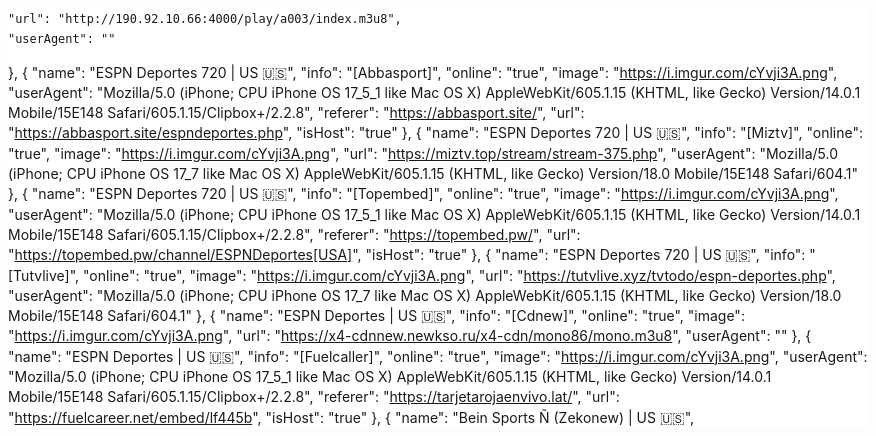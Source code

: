    "url": "http://190.92.10.66:4000/play/a003/index.m3u8",
    "userAgent": ""
  },
  {
    "name": "ESPN Deportes 720 | US 🇺🇸",
    "info": "[Abbasport]",
    "online": "true",
    "image": "https://i.imgur.com/cYvji3A.png",
    "userAgent": "Mozilla/5.0 (iPhone; CPU iPhone OS 17_5_1 like Mac OS X) AppleWebKit/605.1.15 (KHTML, like Gecko) Version/14.0.1 Mobile/15E148 Safari/605.1.15/Clipbox+/2.2.8",
    "referer": "https://abbasport.site/",
    "url": "https://abbasport.site/espndeportes.php",
    "isHost": "true"
  },
  {
    "name": "ESPN Deportes 720 | US 🇺🇸",
    "info": "[Miztv]",
    "online": "true",
    "image": "https://i.imgur.com/cYvji3A.png",
    "url": "https://miztv.top/stream/stream-375.php",
    "userAgent": "Mozilla/5.0 (iPhone; CPU iPhone OS 17_7 like Mac OS X) AppleWebKit/605.1.15 (KHTML, like Gecko) Version/18.0 Mobile/15E148 Safari/604.1"
  },
  {
    "name": "ESPN Deportes 720 | US 🇺🇸",
    "info": "[Topembed]",
    "online": "true",
    "image": "https://i.imgur.com/cYvji3A.png",
    "userAgent": "Mozilla/5.0 (iPhone; CPU iPhone OS 17_5_1 like Mac OS X) AppleWebKit/605.1.15 (KHTML, like Gecko) Version/14.0.1 Mobile/15E148 Safari/605.1.15/Clipbox+/2.2.8",
    "referer": "https://topembed.pw/",
    "url": "https://topembed.pw/channel/ESPNDeportes[USA]",
    "isHost": "true"
  },
  {
    "name": "ESPN Deportes 720 | US 🇺🇸",
    "info": "[Tutvlive]",
    "online": "true",
    "image": "https://i.imgur.com/cYvji3A.png",
    "url": "https://tutvlive.xyz/tvtodo/espn-deportes.php",
    "userAgent": "Mozilla/5.0 (iPhone; CPU iPhone OS 17_7 like Mac OS X) AppleWebKit/605.1.15 (KHTML, like Gecko) Version/18.0 Mobile/15E148 Safari/604.1"
  },
  {
    "name": "ESPN Deportes | US 🇺🇸",
   "info": "[Cdnew]",
    "online": "true",
    "image": "https://i.imgur.com/cYvji3A.png",
    "url": "https://x4-cdnnew.newkso.ru/x4-cdn/mono86/mono.m3u8",
    "userAgent": ""
  },
  {
    "name": "ESPN Deportes | US 🇺🇸",
    "info": "[Fuelcaller]",
    "online": "true",
    "image": "https://i.imgur.com/cYvji3A.png",
    "userAgent": "Mozilla/5.0 (iPhone; CPU iPhone OS 17_5_1 like Mac OS X) AppleWebKit/605.1.15 (KHTML, like Gecko) Version/14.0.1 Mobile/15E148 Safari/605.1.15/Clipbox+/2.2.8",
    "referer": "https://tarjetarojaenvivo.lat/",
    "url": "https://fuelcareer.net/embed/lf445b",
    "isHost": "true"
  },
  {
    "name": "Bein Sports Ñ (Zekonew) | US 🇺🇸",